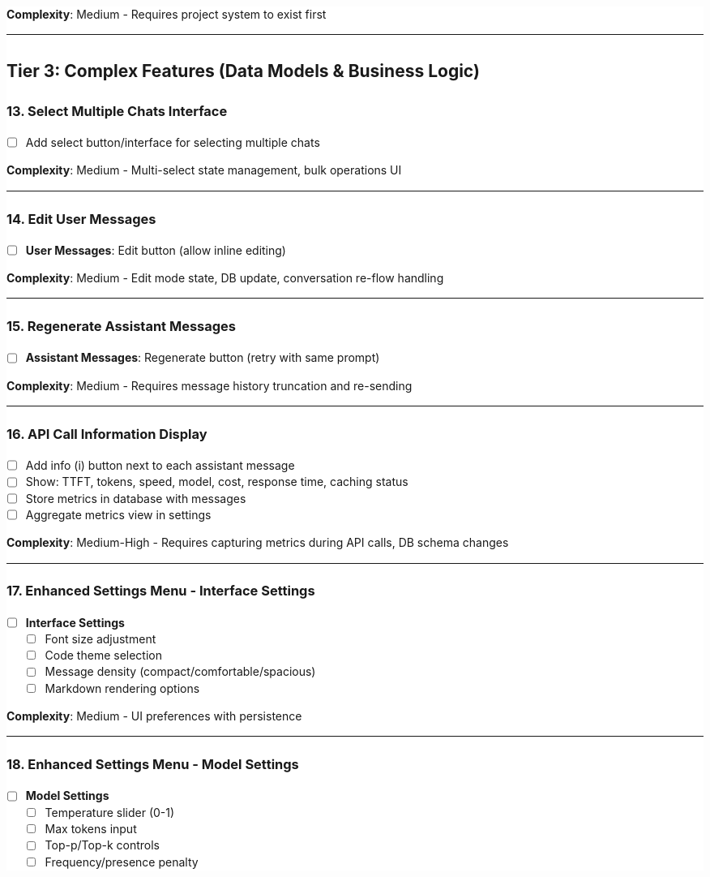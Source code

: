 **Complexity**: Medium - Requires project system to exist first

---

## Tier 3: Complex Features (Data Models & Business Logic)

### 13. Select Multiple Chats Interface
- [ ] Add select button/interface for selecting multiple chats

**Complexity**: Medium - Multi-select state management, bulk operations UI

---

### 14. Edit User Messages
- [ ] **User Messages**: Edit button (allow inline editing)

**Complexity**: Medium - Edit mode state, DB update, conversation re-flow handling

---

### 15. Regenerate Assistant Messages
- [ ] **Assistant Messages**: Regenerate button (retry with same prompt)

**Complexity**: Medium - Requires message history truncation and re-sending

---

### 16. API Call Information Display
- [ ] Add info (i) button next to each assistant message
- [ ] Show: TTFT, tokens, speed, model, cost, response time, caching status
- [ ] Store metrics in database with messages
- [ ] Aggregate metrics view in settings

**Complexity**: Medium-High - Requires capturing metrics during API calls, DB schema changes

---

### 17. Enhanced Settings Menu - Interface Settings
- [ ] **Interface Settings**
  - [ ] Font size adjustment
  - [ ] Code theme selection
  - [ ] Message density (compact/comfortable/spacious)
  - [ ] Markdown rendering options

**Complexity**: Medium - UI preferences with persistence

---

### 18. Enhanced Settings Menu - Model Settings
- [ ] **Model Settings**
  - [ ] Temperature slider (0-1)
  - [ ] Max tokens input
  - [ ] Top-p/Top-k controls
  - [ ] Frequency/presence penalty
